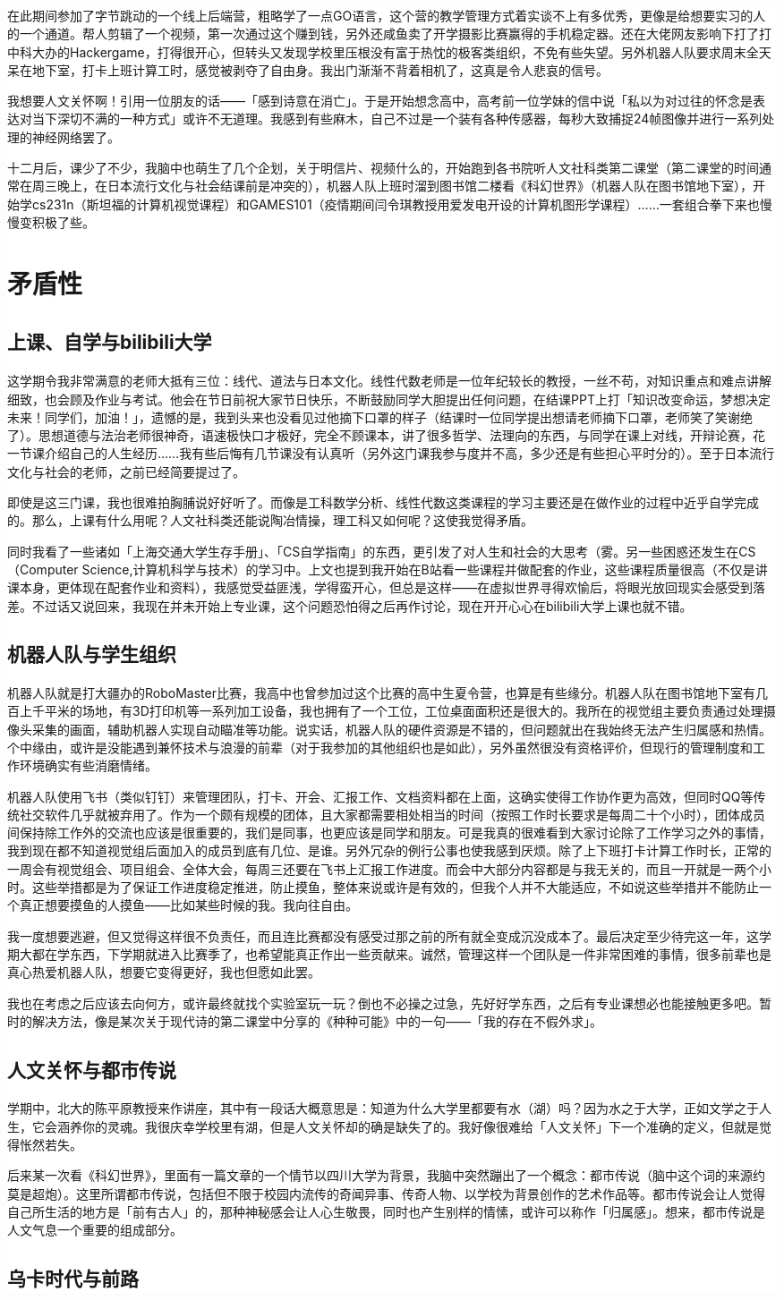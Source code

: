 在此期间参加了字节跳动的一个线上后端营，粗略学了一点GO语言，这个营的教学管理方式着实谈不上有多优秀，更像是给想要实习的人的一个通道。帮人剪辑了一个视频，第一次通过这个赚到钱，另外还咸鱼卖了开学摄影比赛赢得的手机稳定器。还在大佬网友影响下打了打中科大办的Hackergame，打得很开心，但转头又发现学校里压根没有富于热忱的极客类组织，不免有些失望。另外机器人队要求周末全天呆在地下室，打卡上班计算工时，感觉被剥夺了自由身。我出门渐渐不背着相机了，这真是令人悲哀的信号。

我想要人文关怀啊！引用一位朋友的话——「感到诗意在消亡」。于是开始想念高中，高考前一位学妹的信中说「私以为对过往的怀念是表达对当下深切不满的一种方式」或许不无道理。我感到有些麻木，自己不过是一个装有各种传感器，每秒大致捕捉24帧图像并进行一系列处理的神经网络罢了。

十二月后，课少了不少，我脑中也萌生了几个企划，关于明信片、视频什么的，开始跑到各书院听人文社科类第二课堂（第二课堂的时间通常在周三晚上，在日本流行文化与社会结课前是冲突的），机器人队上班时溜到图书馆二楼看《科幻世界》（机器人队在图书馆地下室），开始学cs231n（斯坦福的计算机视觉课程）和GAMES101（疫情期间闫令琪教授用爱发电开设的计算机图形学课程）……一套组合拳下来也慢慢变积极了些。

# 矛盾性

## 上课、自学与bilibili大学

这学期令我非常满意的老师大抵有三位：线代、道法与日本文化。线性代数老师是一位年纪较长的教授，一丝不苟，对知识重点和难点讲解细致，也会顾及作业与考试。他会在节日前祝大家节日快乐，不断鼓励同学大胆提出任何问题，在结课PPT上打「知识改变命运，梦想决定未来！同学们，加油！」，遗憾的是，我到头来也没看见过他摘下口罩的样子（结课时一位同学提出想请老师摘下口罩，老师笑了笑谢绝了）。思想道德与法治老师很神奇，语速极快口才极好，完全不顾课本，讲了很多哲学、法理向的东西，与同学在课上对线，开辩论赛，花一节课介绍自己的人生经历……我有些后悔有几节课没有认真听（另外这门课我参与度并不高，多少还是有些担心平时分的）。至于日本流行文化与社会的老师，之前已经简要提过了。

即使是这三门课，我也很难拍胸脯说好好听了。而像是工科数学分析、线性代数这类课程的学习主要还是在做作业的过程中近乎自学完成的。那么，上课有什么用呢？人文社科类还能说陶冶情操，理工科又如何呢？这使我觉得矛盾。

同时我看了一些诸如「上海交通大学生存手册」、「CS自学指南」的东西，更引发了对人生和社会的大思考（雾。另一些困惑还发生在CS（Computer Science,计算机科学与技术）的学习中。上文也提到我开始在B站看一些课程并做配套的作业，这些课程质量很高（不仅是讲课本身，更体现在配套作业和资料），我感觉受益匪浅，学得蛮开心，但总是这样——在虚拟世界寻得欢愉后，将眼光放回现实会感受到落差。不过话又说回来，我现在并未开始上专业课，这个问题恐怕得之后再作讨论，现在开开心心在bilibili大学上课也就不错。

## 机器人队与学生组织

机器人队就是打大疆办的RoboMaster比赛，我高中也曾参加过这个比赛的高中生夏令营，也算是有些缘分。机器人队在图书馆地下室有几百上千平米的场地，有3D打印机等一系列加工设备，我也拥有了一个工位，工位桌面面积还是很大的。我所在的视觉组主要负责通过处理摄像头采集的画面，辅助机器人实现自动瞄准等功能。说实话，机器人队的硬件资源是不错的，但问题就出在我始终无法产生归属感和热情。个中缘由，或许是没能遇到兼怀技术与浪漫的前辈（对于我参加的其他组织也是如此），另外虽然很没有资格评价，但现行的管理制度和工作环境确实有些消磨情绪。

机器人队使用飞书（类似钉钉）来管理团队，打卡、开会、汇报工作、文档资料都在上面，这确实使得工作协作更为高效，但同时QQ等传统社交软件几乎就被弃用了。作为一个颇有规模的团体，且大家都需要相处相当的时间（按照工作时长要求是每周二十个小时），团体成员间保持除工作外的交流也应该是很重要的，我们是同事，也更应该是同学和朋友。可是我真的很难看到大家讨论除了工作学习之外的事情，我到现在都不知道视觉组后面加入的成员到底有几位、是谁。另外冗杂的例行公事也使我感到厌烦。除了上下班打卡计算工作时长，正常的一周会有视觉组会、项目组会、全体大会，每周三还要在飞书上汇报工作进度。而会中大部分内容都是与我无关的，而且一开就是一两个小时。这些举措都是为了保证工作进度稳定推进，防止摸鱼，整体来说或许是有效的，但我个人并不大能适应，不如说这些举措并不能防止一个真正想要摸鱼的人摸鱼——比如某些时候的我。我向往自由。

我一度想要逃避，但又觉得这样很不负责任，而且连比赛都没有感受过那之前的所有就全变成沉没成本了。最后决定至少待完这一年，这学期大都在学东西，下学期就进入比赛季了，也希望能真正作出一些贡献来。诚然，管理这样一个团队是一件非常困难的事情，很多前辈也是真心热爱机器人队，想要它变得更好，我也但愿如此罢。

我也在考虑之后应该去向何方，或许最终就找个实验室玩一玩？倒也不必操之过急，先好好学东西，之后有专业课想必也能接触更多吧。暂时的解决方法，像是某次关于现代诗的第二课堂中分享的《种种可能》中的一句——「我的存在不假外求」。

## 人文关怀与都市传说

学期中，北大的陈平原教授来作讲座，其中有一段话大概意思是：知道为什么大学里都要有水（湖）吗？因为水之于大学，正如文学之于人生，它会涵养你的灵魂。我很庆幸学校里有湖，但是人文关怀却的确是缺失了的。我好像很难给「人文关怀」下一个准确的定义，但就是觉得怅然若失。

后来某一次看《科幻世界》，里面有一篇文章的一个情节以四川大学为背景，我脑中突然蹦出了一个概念：都市传说（脑中这个词的来源约莫是超炮）。这里所谓都市传说，包括但不限于校园内流传的奇闻异事、传奇人物、以学校为背景创作的艺术作品等。都市传说会让人觉得自己所生活的地方是「前有古人」的，那种神秘感会让人心生敬畏，同时也产生别样的情愫，或许可以称作「归属感」。想来，都市传说是人文气息一个重要的组成部分。

## 乌卡时代与前路
